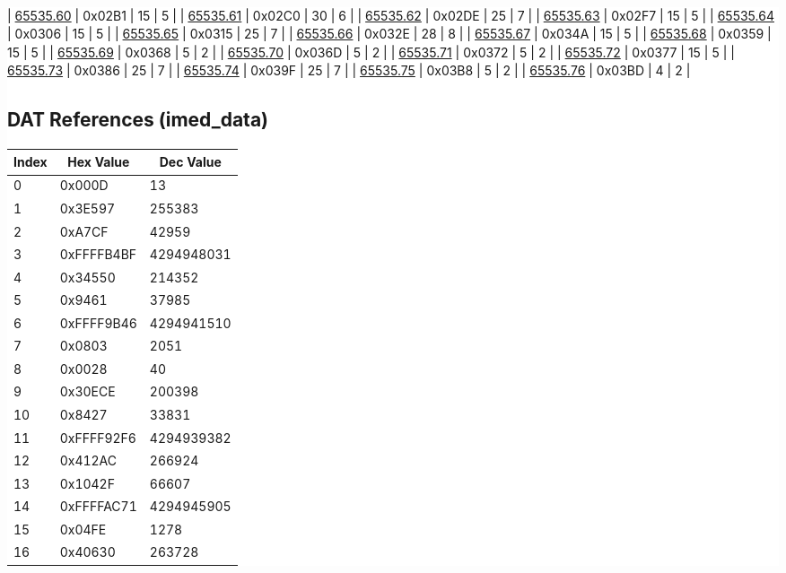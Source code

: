 | [65535.60](./65535.60.md) | 0x02B1   |     15 |              5 |
| [65535.61](./65535.61.md) | 0x02C0   |     30 |              6 |
| [65535.62](./65535.62.md) | 0x02DE   |     25 |              7 |
| [65535.63](./65535.63.md) | 0x02F7   |     15 |              5 |
| [65535.64](./65535.64.md) | 0x0306   |     15 |              5 |
| [65535.65](./65535.65.md) | 0x0315   |     25 |              7 |
| [65535.66](./65535.66.md) | 0x032E   |     28 |              8 |
| [65535.67](./65535.67.md) | 0x034A   |     15 |              5 |
| [65535.68](./65535.68.md) | 0x0359   |     15 |              5 |
| [65535.69](./65535.69.md) | 0x0368   |      5 |              2 |
| [65535.70](./65535.70.md) | 0x036D   |      5 |              2 |
| [65535.71](./65535.71.md) | 0x0372   |      5 |              2 |
| [65535.72](./65535.72.md) | 0x0377   |     15 |              5 |
| [65535.73](./65535.73.md) | 0x0386   |     25 |              7 |
| [65535.74](./65535.74.md) | 0x039F   |     25 |              7 |
| [65535.75](./65535.75.md) | 0x03B8   |      5 |              2 |
| [65535.76](./65535.76.md) | 0x03BD   |      4 |              2 |

## DAT References (imed_data)

|   Index | Hex Value   |   Dec Value |
|---------|-------------|-------------|
|       0 | 0x000D      |          13 |
|       1 | 0x3E597     |      255383 |
|       2 | 0xA7CF      |       42959 |
|       3 | 0xFFFFB4BF  |  4294948031 |
|       4 | 0x34550     |      214352 |
|       5 | 0x9461      |       37985 |
|       6 | 0xFFFF9B46  |  4294941510 |
|       7 | 0x0803      |        2051 |
|       8 | 0x0028      |          40 |
|       9 | 0x30ECE     |      200398 |
|      10 | 0x8427      |       33831 |
|      11 | 0xFFFF92F6  |  4294939382 |
|      12 | 0x412AC     |      266924 |
|      13 | 0x1042F     |       66607 |
|      14 | 0xFFFFAC71  |  4294945905 |
|      15 | 0x04FE      |        1278 |
|      16 | 0x40630     |      263728 |